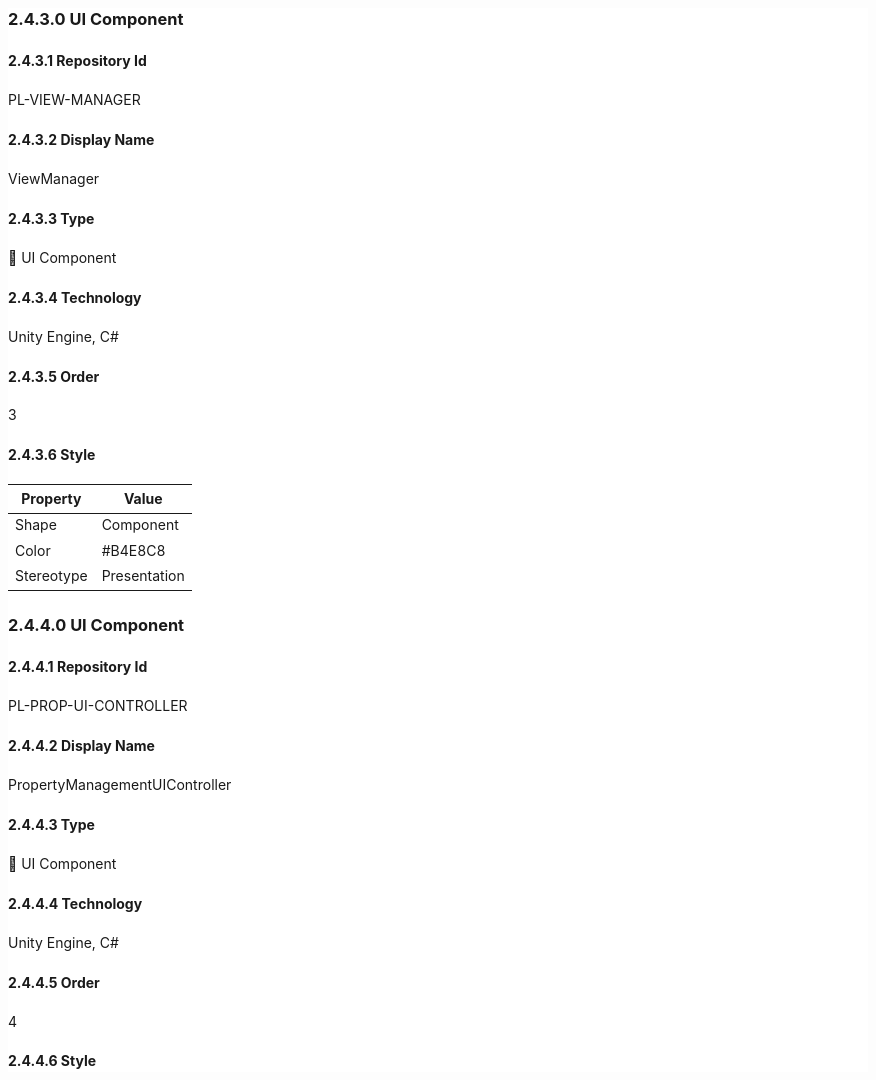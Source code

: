 ### 2.4.3.0 UI Component

#### 2.4.3.1 Repository Id

PL-VIEW-MANAGER

#### 2.4.3.2 Display Name

ViewManager

#### 2.4.3.3 Type

🔹 UI Component

#### 2.4.3.4 Technology

Unity Engine, C#

#### 2.4.3.5 Order

3

#### 2.4.3.6 Style

| Property | Value |
|----------|-------|
| Shape | Component |
| Color | #B4E8C8 |
| Stereotype | Presentation |

### 2.4.4.0 UI Component

#### 2.4.4.1 Repository Id

PL-PROP-UI-CONTROLLER

#### 2.4.4.2 Display Name

PropertyManagementUIController

#### 2.4.4.3 Type

🔹 UI Component

#### 2.4.4.4 Technology

Unity Engine, C#

#### 2.4.4.5 Order

4

#### 2.4.4.6 Style
